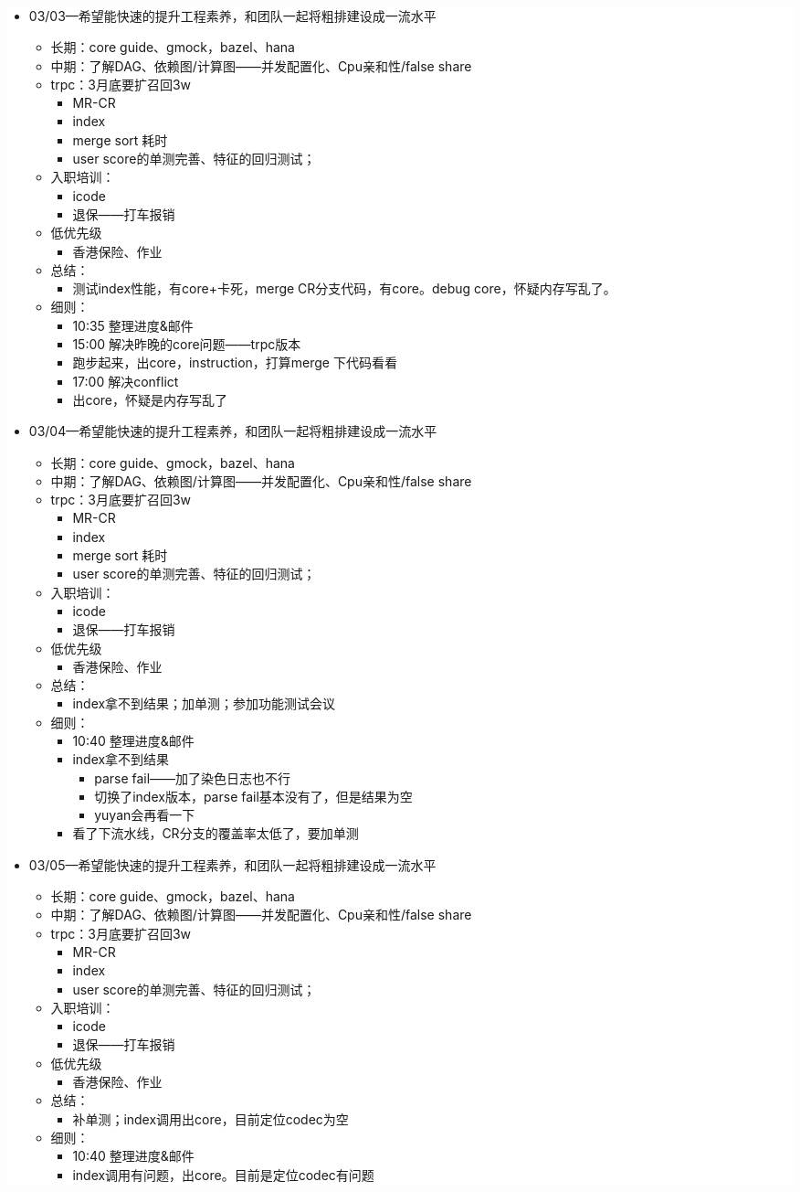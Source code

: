 * 03/03—希望能快速的提升工程素养，和团队一起将粗排建设成一流水平

  * 长期：core guide、gmock，bazel、hana
  * 中期：了解DAG、依赖图/计算图——并发配置化、Cpu亲和性/false share
  * trpc：3月底要扩召回3w
    * MR-CR
    * index
    * merge sort 耗时
    * user score的单测完善、特征的回归测试；
  * 入职培训：
    * icode
    * 退保——打车报销
  * 低优先级
    * 香港保险、作业
  * 总结：
    * 测试index性能，有core+卡死，merge CR分支代码，有core。debug core，怀疑内存写乱了。
  * 细则：
    * 10:35 整理进度&邮件
    * 15:00 解决昨晚的core问题——trpc版本
    * 跑步起来，出core，instruction，打算merge 下代码看看
    * 17:00 解决conflict
    * 出core，怀疑是内存写乱了
* 03/04—希望能快速的提升工程素养，和团队一起将粗排建设成一流水平

  * 长期：core guide、gmock，bazel、hana
  * 中期：了解DAG、依赖图/计算图——并发配置化、Cpu亲和性/false share
  * trpc：3月底要扩召回3w
    * MR-CR
    * index
    * merge sort 耗时
    * user score的单测完善、特征的回归测试；
  * 入职培训：
    * icode
    * 退保——打车报销
  * 低优先级
    * 香港保险、作业
  * 总结：
    * index拿不到结果；加单测；参加功能测试会议
  * 细则：
    * 10:40 整理进度&邮件
    * index拿不到结果
      * parse fail——加了染色日志也不行
      * 切换了index版本，parse fail基本没有了，但是结果为空
      * yuyan会再看一下
    * 看了下流水线，CR分支的覆盖率太低了，要加单测
* 03/05—希望能快速的提升工程素养，和团队一起将粗排建设成一流水平

  * 长期：core guide、gmock，bazel、hana
  * 中期：了解DAG、依赖图/计算图——并发配置化、Cpu亲和性/false share
  * trpc：3月底要扩召回3w
    * MR-CR
    * index
    * user score的单测完善、特征的回归测试；
  * 入职培训：
    * icode
    * 退保——打车报销
  * 低优先级
    * 香港保险、作业
  * 总结：
    * 补单测；index调用出core，目前定位codec为空
  * 细则：
    * 10:40 整理进度&邮件
    * index调用有问题，出core。目前是定位codec有问题
